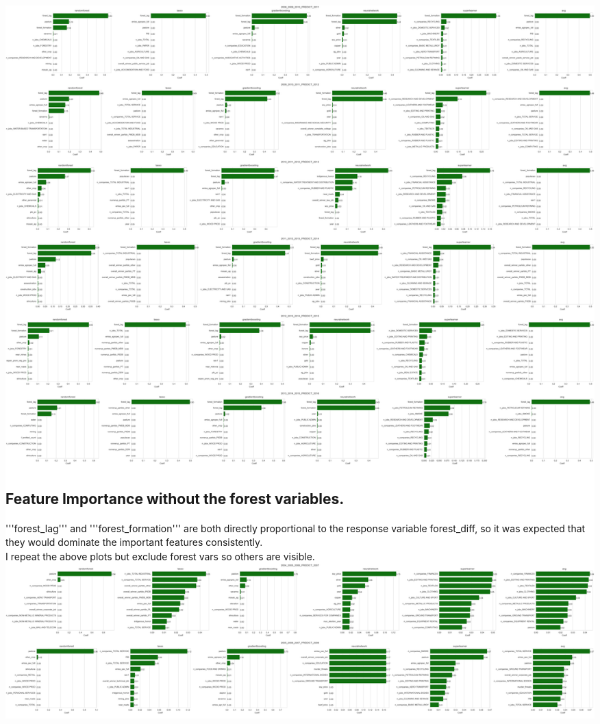 ![](FeatureImportanceResults/2008_2009_2010_PREDICT_2011/FeatureImportance/features_all.png)  
![](FeatureImportanceResults/2009_2010_2011_PREDICT_2012/FeatureImportance/features_all.png)  
![](FeatureImportanceResults/2010_2011_2012_PREDICT_2013/FeatureImportance/features_all.png)  
![](FeatureImportanceResults/2011_2012_2013_PREDICT_2014/FeatureImportance/features_all.png)  
![](FeatureImportanceResults/2012_2013_2014_PREDICT_2015/FeatureImportance/features_all.png)  
![](FeatureImportanceResults/2013_2014_2015_PREDICT_2016/FeatureImportance/features_all.png)
## Feature Importance without the **forest** variables.
  
'''forest_lag''' and '''forest_formation''' are both directly proportional to the response variable forest_diff, so it was expected that they would dominate the important features consistently.  
I repeat the above plots but exclude forest vars so others are visible.  
![](FeatureImportanceResults/2004_2005_2006_PREDICT_2007/FeatureImportance/features_all_forest_exclude.png)  
![](FeatureImportanceResults/2005_2006_2007_PREDICT_2008/FeatureImportance/features_all_forest_exclude.png)  